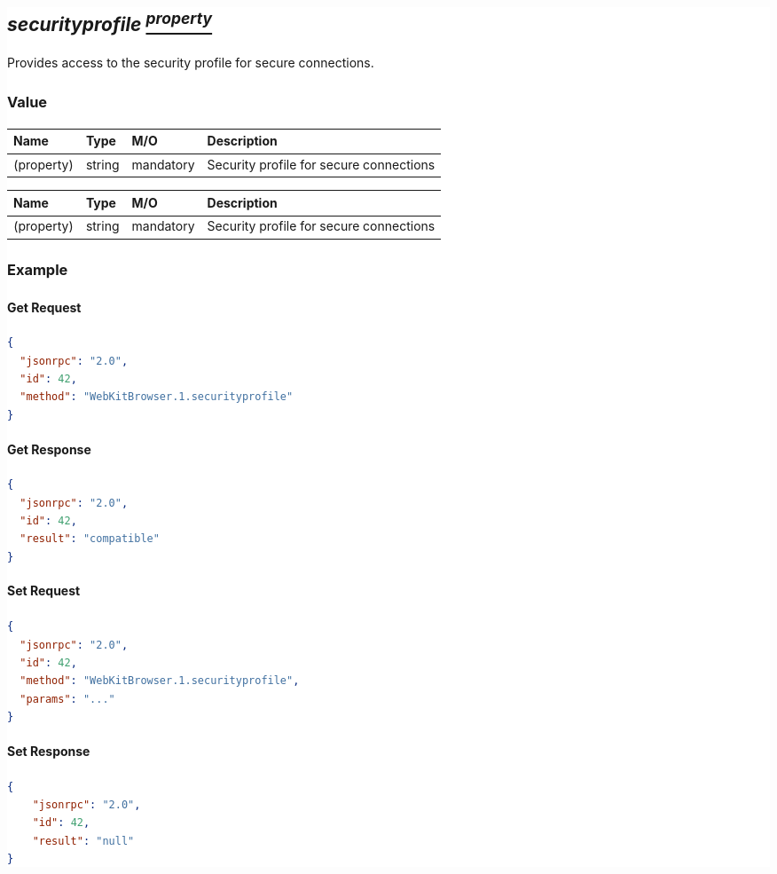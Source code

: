 <a id="property_securityprofile"></a>
## *securityprofile [<sup>property</sup>](#head_Properties)*

Provides access to the security profile for secure connections.

### Value

| Name | Type | M/O | Description |
| :-------- | :-------- | :-------- | :-------- |
| (property) | string | mandatory | Security profile for secure connections |

| Name | Type | M/O | Description |
| :-------- | :-------- | :-------- | :-------- |
| (property) | string | mandatory | Security profile for secure connections |

### Example

#### Get Request

```json
{
  "jsonrpc": "2.0",
  "id": 42,
  "method": "WebKitBrowser.1.securityprofile"
}
```

#### Get Response

```json
{
  "jsonrpc": "2.0",
  "id": 42,
  "result": "compatible"
}
```

#### Set Request

```json
{
  "jsonrpc": "2.0",
  "id": 42,
  "method": "WebKitBrowser.1.securityprofile",
  "params": "..."
}
```

#### Set Response

```json
{
    "jsonrpc": "2.0",
    "id": 42,
    "result": "null"
}
```
